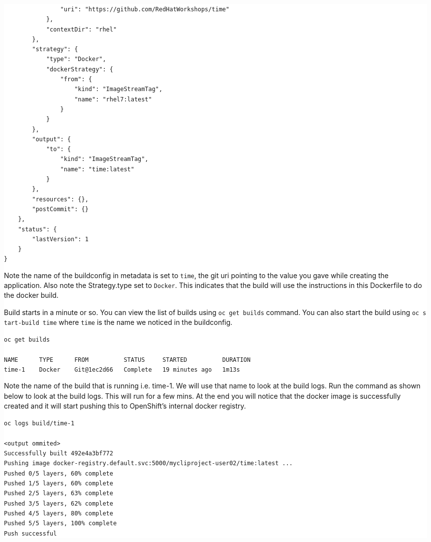 ```
                "uri": "https://github.com/RedHatWorkshops/time"
            },
            "contextDir": "rhel"
        },
        "strategy": {
            "type": "Docker",
            "dockerStrategy": {
                "from": {
                    "kind": "ImageStreamTag",
                    "name": "rhel7:latest"
                }
            }
        },
        "output": {
            "to": {
                "kind": "ImageStreamTag",
                "name": "time:latest"
            }
        },
        "resources": {},
        "postCommit": {}
    },
    "status": {
        "lastVersion": 1
    }
}
```

Note the name of the buildconfig in metadata is set to `time`, the git uri
pointing to the value you gave while creating the application. Also note the
Strategy.type set to `Docker`. This indicates that the build will use the
instructions in this Dockerfile to do the docker build.

Build starts in a minute or so. You can view the list of builds using
`oc get builds` command. You can also start the build using
`oc start-build time` where `time` is the name we noticed in the buildconfig.

```
oc get builds

NAME      TYPE      FROM          STATUS     STARTED          DURATION
time-1    Docker    Git@1ec2d66   Complete   19 minutes ago   1m13s
```

Note the name of the build that is running i.e. time-1. We will use that name to
look at the build logs. Run the command as shown below to look at the build
logs. This will run for a few mins. At the end you will notice that the docker
image is successfully created and it will start pushing this to OpenShift’s
internal docker registry.

```
oc logs build/time-1

<output ommited>
Successfully built 492e4a3bf772
Pushing image docker-registry.default.svc:5000/mycliproject-user02/time:latest ...
Pushed 0/5 layers, 60% complete
Pushed 1/5 layers, 60% complete
Pushed 2/5 layers, 63% complete
Pushed 3/5 layers, 62% complete
Pushed 4/5 layers, 80% complete
Pushed 5/5 layers, 100% complete
Push successful
```
